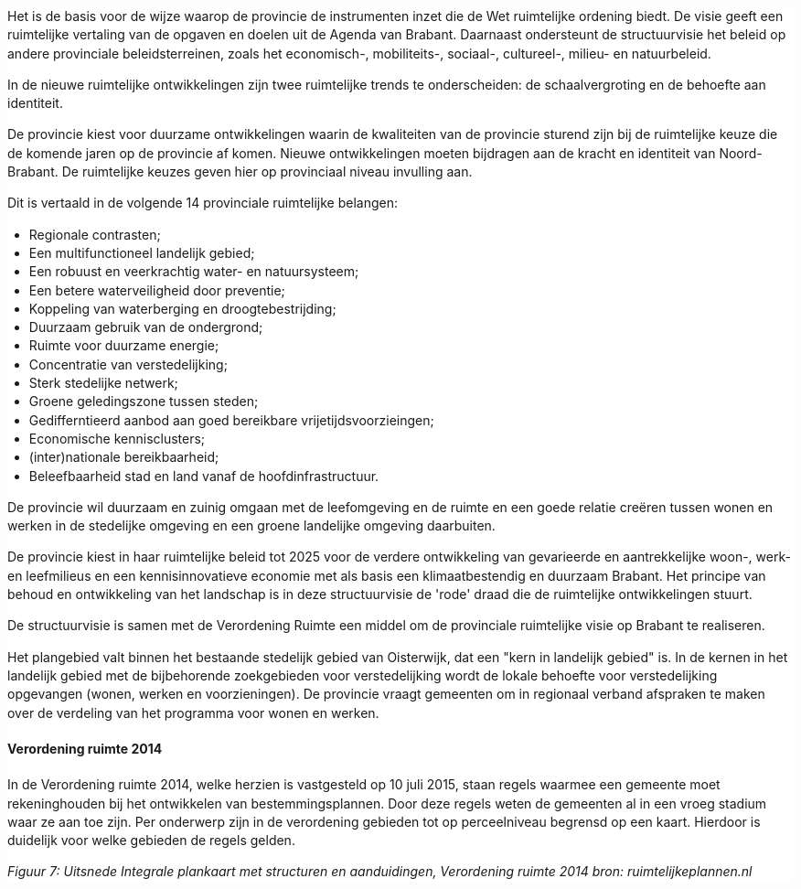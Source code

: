 Het is de basis voor de wijze waarop de provincie de instrumenten inzet die de Wet ruimtelijke ordening biedt. De visie geeft een ruimtelijke vertaling van de opgaven en doelen uit de Agenda van Brabant. Daarnaast ondersteunt de structuurvisie het beleid op andere provinciale beleidsterreinen, zoals het economisch-, mobiliteits-, sociaal-, cultureel-, milieu- en natuurbeleid.

In de nieuwe ruimtelijke ontwikkelingen zijn twee ruimtelijke trends te onderscheiden: de schaalvergroting en de behoefte aan identiteit.

De provincie kiest voor duurzame ontwikkelingen waarin de kwaliteiten van de provincie sturend zijn bij de ruimtelijke keuze die de komende jaren op de provincie af komen. Nieuwe ontwikkelingen moeten bijdragen aan de kracht en identiteit van Noord-Brabant. De ruimtelijke keuzes geven hier op provinciaal niveau invulling aan.

Dit is vertaald in de volgende 14 provinciale ruimtelijke belangen:

- Regionale contrasten;
- Een multifunctioneel landelijk gebied;
- Een robuust en veerkrachtig water- en natuursysteem;
- Een betere waterveiligheid door preventie;
- Koppeling van waterberging en droogtebestrijding;
- Duurzaam gebruik van de ondergrond;
- Ruimte voor duurzame energie;
- Concentratie van verstedelijking;
- Sterk stedelijke netwerk;
- Groene geledingszone tussen steden;
- Gedifferntieerd aanbod aan goed bereikbare vrijetijdsvoorzieingen;
- Economische kennisclusters;
- (inter)nationale bereikbaarheid;
- Beleefbaarheid stad en land vanaf de hoofdinfrastructuur.

De provincie wil duurzaam en zuinig omgaan met de leefomgeving en de ruimte en een goede relatie creëren tussen wonen en werken in de stedelijke omgeving en een groene landelijke omgeving daarbuiten.

De provincie kiest in haar ruimtelijke beleid tot 2025 voor de verdere ontwikkeling van gevarieerde en aantrekkelijke woon-, werk- en leefmilieus en een kennisinnovatieve economie met als basis een klimaatbestendig en duurzaam Brabant. Het principe van behoud en ontwikkeling van het landschap is in deze structuurvisie de 'rode' draad die de ruimtelijke ontwikkelingen stuurt.

De structuurvisie is samen met de Verordening Ruimte een middel om de provinciale ruimtelijke visie op Brabant te realiseren.

Het plangebied valt binnen het bestaande stedelijk gebied van Oisterwijk, dat een "kern in landelijk gebied" is. In de kernen in het landelijk gebied met de bijbehorende zoekgebieden voor verstedelijking wordt de lokale behoefte voor verstedelijking opgevangen (wonen, werken en voorzieningen). De provincie vraagt gemeenten om in regionaal verband afspraken te maken over de verdeling van het programma voor wonen en werken.

#### **Verordening ruimte 2014**

In de Verordening ruimte 2014, welke herzien is vastgesteld op 10 juli 2015, staan regels waarmee een gemeente moet rekeninghouden bij het ontwikkelen van bestemmingsplannen. Door deze regels weten de gemeenten al in een vroeg stadium waar ze aan toe zijn. Per onderwerp zijn in de verordening gebieden tot op perceelniveau begrensd op een kaart. Hierdoor is duidelijk voor welke gebieden de regels gelden.

*Figuur 7: Uitsnede Integrale plankaart met structuren en aanduidingen, Verordening ruimte 2014 bron: ruimtelijkeplannen.nl*
